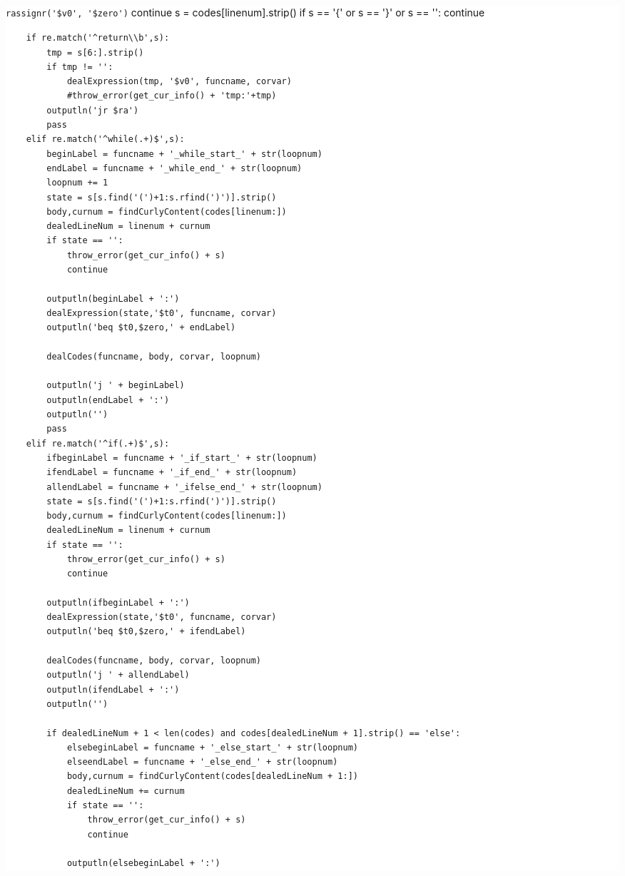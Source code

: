 ```rassignr('$v0', '$zero')```
			continue
		s = codes[linenum].strip()
		if s == '{' or s == '}' or s == '':
			continue

		if re.match('^return\\b',s):
			tmp = s[6:].strip()
			if tmp != '':
				dealExpression(tmp, '$v0', funcname, corvar)
				#throw_error(get_cur_info() + 'tmp:'+tmp)
			outputln('jr $ra')
			pass
		elif re.match('^while(.+)$',s):
			beginLabel = funcname + '_while_start_' + str(loopnum)
			endLabel = funcname + '_while_end_' + str(loopnum)
			loopnum += 1
			state = s[s.find('(')+1:s.rfind(')')].strip()
			body,curnum = findCurlyContent(codes[linenum:])
			dealedLineNum = linenum + curnum
			if state == '':
				throw_error(get_cur_info() + s)
				continue

			outputln(beginLabel + ':')
			dealExpression(state,'$t0', funcname, corvar)
			outputln('beq $t0,$zero,' + endLabel)

			dealCodes(funcname, body, corvar, loopnum)

			outputln('j ' + beginLabel)
			outputln(endLabel + ':')
			outputln('')
			pass
		elif re.match('^if(.+)$',s):
			ifbeginLabel = funcname + '_if_start_' + str(loopnum)
			ifendLabel = funcname + '_if_end_' + str(loopnum)
			allendLabel = funcname + '_ifelse_end_' + str(loopnum)
			state = s[s.find('(')+1:s.rfind(')')].strip()
			body,curnum = findCurlyContent(codes[linenum:])
			dealedLineNum = linenum + curnum
			if state == '':
				throw_error(get_cur_info() + s)
				continue

			outputln(ifbeginLabel + ':')
			dealExpression(state,'$t0', funcname, corvar)
			outputln('beq $t0,$zero,' + ifendLabel)

			dealCodes(funcname, body, corvar, loopnum)
			outputln('j ' + allendLabel)
			outputln(ifendLabel + ':')
			outputln('')

			if dealedLineNum + 1 < len(codes) and codes[dealedLineNum + 1].strip() == 'else':
				elsebeginLabel = funcname + '_else_start_' + str(loopnum)
				elseendLabel = funcname + '_else_end_' + str(loopnum)
				body,curnum = findCurlyContent(codes[dealedLineNum + 1:])
				dealedLineNum += curnum
				if state == '':
					throw_error(get_cur_info() + s)
					continue

				outputln(elsebeginLabel + ':')
```